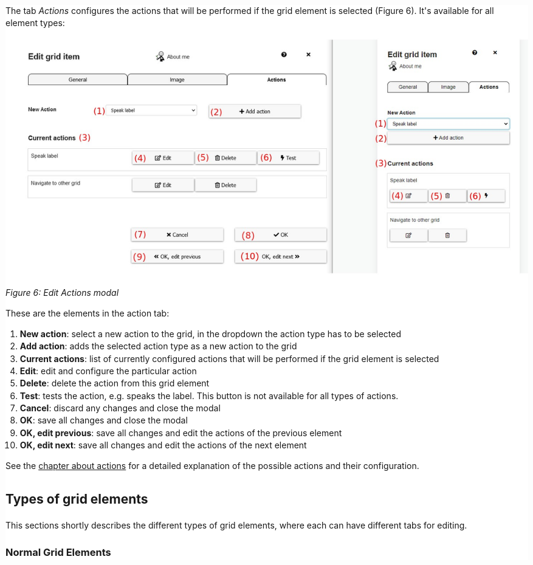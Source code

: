 The tab *Actions* configures the actions that will be performed if the grid element is selected (Figure 6). It's available for all element types:

![edit grid element actions](./img/edit_grid_element_actions_en.jpg)

*Figure 6: Edit Actions modal*

These are the elements in the action tab:

1. **New action**: select a new action to the grid, in the dropdown the action type has to be selected
2. **Add action**: adds the selected action type as a new action to the grid
3. **Current actions**: list of currently configured actions that will be performed if the grid element is selected
4. **Edit**: edit and configure the particular action
5. **Delete**: delete the action from this grid element
6. **Test**: tests the action, e.g. speaks the label. This button is not available for all types of actions.
7. **Cancel**: discard any changes and close the modal
8. **OK**: save all changes and close the modal
9. **OK, edit previous**: save all changes and edit the actions of the previous element
10. **OK, edit next**: save all changes and edit the actions of the next element

See the [chapter about actions](08_actions.md) for a detailed explanation of the possible actions and their configuration.

## Types of grid elements

This sections shortly describes the different types of grid elements, where each can have different tabs for editing.

### Normal Grid Elements
